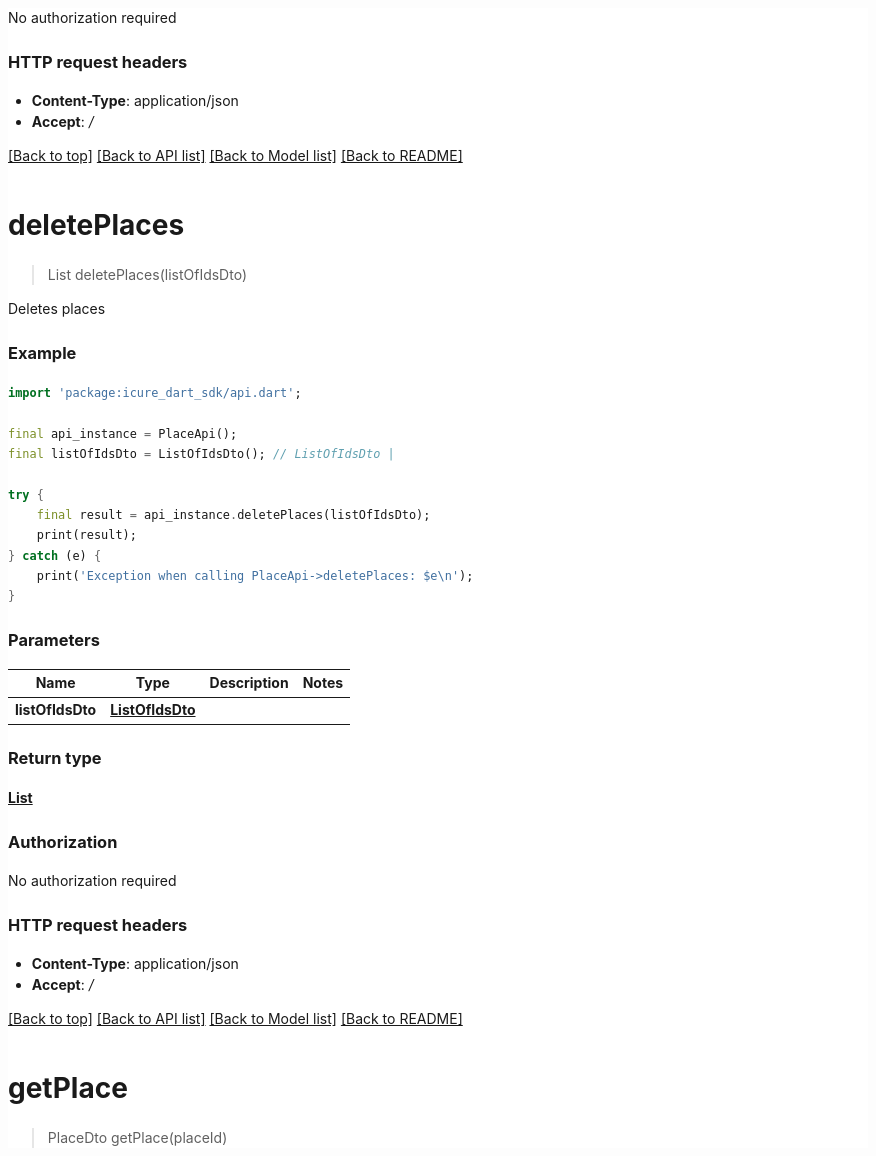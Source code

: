 No authorization required

### HTTP request headers

 - **Content-Type**: application/json
 - **Accept**: */*

[[Back to top]](#) [[Back to API list]](../README.md#documentation-for-api-endpoints) [[Back to Model list]](../README.md#documentation-for-models) [[Back to README]](../README.md)

# **deletePlaces**
> List<DocIdentifier> deletePlaces(listOfIdsDto)

Deletes places

### Example
```dart
import 'package:icure_dart_sdk/api.dart';

final api_instance = PlaceApi();
final listOfIdsDto = ListOfIdsDto(); // ListOfIdsDto | 

try {
    final result = api_instance.deletePlaces(listOfIdsDto);
    print(result);
} catch (e) {
    print('Exception when calling PlaceApi->deletePlaces: $e\n');
}
```

### Parameters

Name | Type | Description  | Notes
------------- | ------------- | ------------- | -------------
 **listOfIdsDto** | [**ListOfIdsDto**](ListOfIdsDto.md)|  | 

### Return type

[**List<DocIdentifier>**](DocIdentifier.md)

### Authorization

No authorization required

### HTTP request headers

 - **Content-Type**: application/json
 - **Accept**: */*

[[Back to top]](#) [[Back to API list]](../README.md#documentation-for-api-endpoints) [[Back to Model list]](../README.md#documentation-for-models) [[Back to README]](../README.md)

# **getPlace**
> PlaceDto getPlace(placeId)
